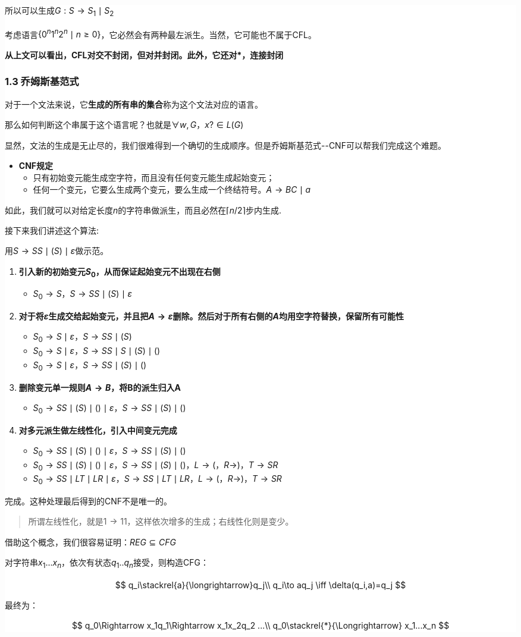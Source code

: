 所以可以生成$G:S\to S_1\mid S_2$

考虑语言$\{0^n1^n2^n\mid n\ge 0\}$，它必然会有两种最左派生。当然，它可能也不属于CFL。

**从上文可以看出，CFL对交不封闭，但对并封闭。此外，它还对\*，连接封闭**

### 1.3 乔姆斯基范式

对于一个文法来说，它**生成的所有串的集合**称为这个文法对应的语言。

那么如何判断这个串属于这个语言呢？也就是$\forall w,G，x?\in L(G)$

显然，文法的生成是无止尽的，我们很难得到一个确切的生成顺序。但是乔姆斯基范式--CNF可以帮我们完成这个难题。

- **CNF规定**
  - 只有初始变元能生成空字符，而且没有任何变元能生成起始变元；
  - 任何一个变元，它要么生成两个变元，要么生成一个终结符号。$A\to BC\mid a$

如此，我们就可以对给定长度$n$的字符串做派生，而且必然在$\lceil n/2 \rceil$步内生成.

接下来我们讲述这个算法:

用$S\to SS\mid (S)\mid \varepsilon$做示范。

1. **引入新的初始变元$S_0$，从而保证起始变元不出现在右侧**
   - $S_0\to S，S\to SS\mid (S)\mid \varepsilon$

2. **对于将$\varepsilon$生成交给起始变元，并且把$A\to \varepsilon$删除。然后对于所有右侧的$A$均用空字符替换，保留所有可能性**
   - $S_0\to S\mid \varepsilon，S\to SS\mid (S)$
   - $S_0\to S\mid \varepsilon，S\to SS\mid S\mid (S)\mid ()$
   - $S_0\to S\mid \varepsilon，S\to SS\mid (S)\mid ()$

3. **删除变元单一规则$A\to B$，将B的派生归入A**
    - $S_0\to SS\mid (S)\mid ()\mid \varepsilon，S\to SS\mid (S)\mid ()$

4. **对多元派生做左线性化，引入中间变元完成**
   - $S_0\to SS\mid (S)\mid ()\mid \varepsilon，S\to SS\mid (S)\mid ()$
   - $S_0\to SS\mid (S)\mid ()\mid \varepsilon，S\to SS\mid (S)\mid ()，L\to (，R\to )，T\to SR$
   - $S_0\to SS\mid LT\mid LR\mid \varepsilon，S\to SS\mid LT\mid LR，L\to (，R\to )，T\to SR$

完成。这种处理最后得到的CNF不是唯一的。

> 所谓左线性化，就是$1\to 11$，这样依次增多的生成；右线性化则是变少。

借助这个概念，我们很容易证明：$REG\subseteq CFG$

对字符串$x_1...x_n$，依次有状态$q_1..q_n$接受，则构造CFG：

$$
    q_i\stackrel{a}{\longrightarrow}q_j\\
    q_i\to aq_j \iff \delta(q_i,a)=q_j
$$

最终为：

$$
    q_0\Rightarrow x_1q_1\Rightarrow x_1x_2q_2 ...\\
    q_0\stackrel{*}{\Longrightarrow} x_1...x_n
$$
